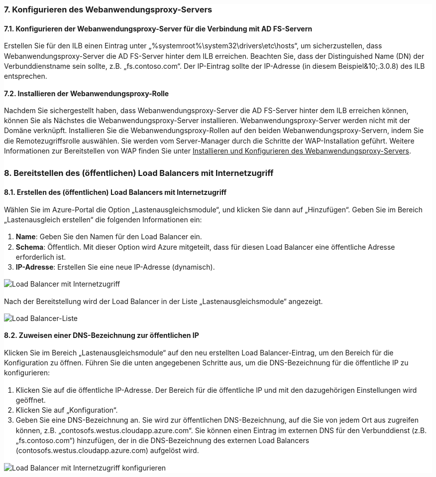 ### <a name="7----configuring-the-web-application-proxy-server"></a>7.    Konfigurieren des Webanwendungsproxy-Servers
**7.1.    Konfigurieren der Webanwendungsproxy-Server für die Verbindung mit AD FS-Servern**

Erstellen Sie für den ILB einen Eintrag unter „%systemroot%\system32\drivers\etc\hosts“, um sicherzustellen, dass Webanwendungsproxy-Server die AD FS-Server hinter dem ILB erreichen. Beachten Sie, dass der Distinguished Name (DN) der Verbunddienstname sein sollte, z.B. „fs.contoso.com“. Der IP-Eintrag sollte der IP-Adresse (in diesem Beispiel&10;.3.0.8) des ILB entsprechen.

**7.2.    Installieren der Webanwendungsproxy-Rolle**

Nachdem Sie sichergestellt haben, dass Webanwendungsproxy-Server die AD FS-Server hinter dem ILB erreichen können, können Sie als Nächstes die Webanwendungsproxy-Server installieren. Webanwendungsproxy-Server werden nicht mit der Domäne verknüpft. Installieren Sie die Webanwendungsproxy-Rollen auf den beiden Webanwendungsproxy-Servern, indem Sie die Remotezugriffsrolle auswählen. Sie werden vom Server-Manager durch die Schritte der WAP-Installation geführt.
Weitere Informationen zur Bereitstellen von WAP finden Sie unter [Installieren und Konfigurieren des Webanwendungsproxy-Servers](https://technet.microsoft.com/library/dn383662.aspx).

### <a name="8----deploying-the-internet-facing-public-load-balancer"></a>8.    Bereitstellen des (öffentlichen) Load Balancers mit Internetzugriff
**8.1.    Erstellen des (öffentlichen) Load Balancers mit Internetzugriff**

Wählen Sie im Azure-Portal die Option „Lastenausgleichsmodule“, und klicken Sie dann auf „Hinzufügen“. Geben Sie im Bereich „Lastenausgleich erstellen“ die folgenden Informationen ein:

1. **Name**: Geben Sie den Namen für den Load Balancer ein.
2. **Schema**: Öffentlich. Mit dieser Option wird Azure mitgeteilt, dass für diesen Load Balancer eine öffentliche Adresse erforderlich ist.
3. **IP-Adresse**: Erstellen Sie eine neue IP-Adresse (dynamisch).

![Load Balancer mit Internetzugriff](./media/active-directory-aadconnect-azure-adfs/elbdeployment1.png)

Nach der Bereitstellung wird der Load Balancer in der Liste „Lastenausgleichsmodule“ angezeigt.

![Load Balancer-Liste](./media/active-directory-aadconnect-azure-adfs/elbdeployment2.png)

**8.2.    Zuweisen einer DNS-Bezeichnung zur öffentlichen IP**

Klicken Sie im Bereich „Lastenausgleichsmodule“ auf den neu erstellten Load Balancer-Eintrag, um den Bereich für die Konfiguration zu öffnen. Führen Sie die unten angegebenen Schritte aus, um die DNS-Bezeichnung für die öffentliche IP zu konfigurieren:

1. Klicken Sie auf die öffentliche IP-Adresse. Der Bereich für die öffentliche IP und mit den dazugehörigen Einstellungen wird geöffnet.
2. Klicken Sie auf „Konfiguration“.
3. Geben Sie eine DNS-Bezeichnung an. Sie wird zur öffentlichen DNS-Bezeichnung, auf die Sie von jedem Ort aus zugreifen können, z.B. „contosofs.westus.cloudapp.azure.com“. Sie können einen Eintrag im externen DNS für den Verbunddienst (z.B. „fs.contoso.com“) hinzufügen, der in die DNS-Bezeichnung des externen Load Balancers (contosofs.westus.cloudapp.azure.com) aufgelöst wird.

![Load Balancer mit Internetzugriff konfigurieren](./media/active-directory-aadconnect-azure-adfs/elbdeployment3.png) 
